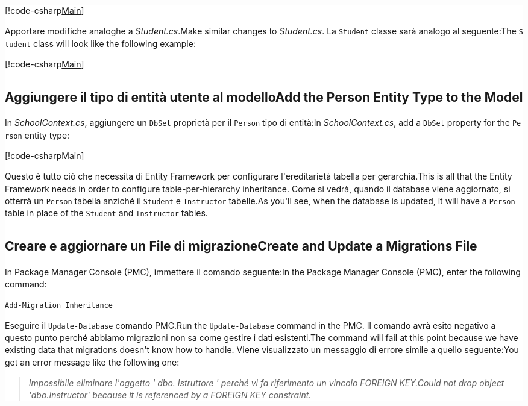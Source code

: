 [!code-csharp[Main](implementing-inheritance-with-the-entity-framework-in-an-asp-net-mvc-application/samples/sample2.cs)]

<span data-ttu-id="71e26-144">Apportare modifiche analoghe a *Student.cs*.</span><span class="sxs-lookup"><span data-stu-id="71e26-144">Make similar changes to *Student.cs*.</span></span> <span data-ttu-id="71e26-145">La `Student` classe sarà analogo al seguente:</span><span class="sxs-lookup"><span data-stu-id="71e26-145">The `Student` class will look like the following example:</span></span>

[!code-csharp[Main](implementing-inheritance-with-the-entity-framework-in-an-asp-net-mvc-application/samples/sample3.cs)]

## <a name="add-the-person-entity-type-to-the-model"></a><span data-ttu-id="71e26-146">Aggiungere il tipo di entità utente al modello</span><span class="sxs-lookup"><span data-stu-id="71e26-146">Add the Person Entity Type to the Model</span></span>

<span data-ttu-id="71e26-147">In *SchoolContext.cs*, aggiungere un `DbSet` proprietà per il `Person` tipo di entità:</span><span class="sxs-lookup"><span data-stu-id="71e26-147">In *SchoolContext.cs*, add a `DbSet` property for the `Person` entity type:</span></span>

[!code-csharp[Main](implementing-inheritance-with-the-entity-framework-in-an-asp-net-mvc-application/samples/sample4.cs)]

<span data-ttu-id="71e26-148">Questo è tutto ciò che necessita di Entity Framework per configurare l'ereditarietà tabella per gerarchia.</span><span class="sxs-lookup"><span data-stu-id="71e26-148">This is all that the Entity Framework needs in order to configure table-per-hierarchy inheritance.</span></span> <span data-ttu-id="71e26-149">Come si vedrà, quando il database viene aggiornato, si otterrà un `Person` tabella anziché il `Student` e `Instructor` tabelle.</span><span class="sxs-lookup"><span data-stu-id="71e26-149">As you'll see, when the database is updated, it will have a `Person` table in place of the `Student` and `Instructor` tables.</span></span>

## <a name="create-and-update-a-migrations-file"></a><span data-ttu-id="71e26-150">Creare e aggiornare un File di migrazione</span><span class="sxs-lookup"><span data-stu-id="71e26-150">Create and Update a Migrations File</span></span>

<span data-ttu-id="71e26-151">In Package Manager Console (PMC), immettere il comando seguente:</span><span class="sxs-lookup"><span data-stu-id="71e26-151">In the Package Manager Console (PMC), enter the following command:</span></span>

`Add-Migration Inheritance`

<span data-ttu-id="71e26-152">Eseguire il `Update-Database` comando PMC.</span><span class="sxs-lookup"><span data-stu-id="71e26-152">Run the `Update-Database` command in the PMC.</span></span> <span data-ttu-id="71e26-153">Il comando avrà esito negativo a questo punto perché abbiamo migrazioni non sa come gestire i dati esistenti.</span><span class="sxs-lookup"><span data-stu-id="71e26-153">The command will fail at this point because we have existing data that migrations doesn't know how to handle.</span></span> <span data-ttu-id="71e26-154">Viene visualizzato un messaggio di errore simile a quello seguente:</span><span class="sxs-lookup"><span data-stu-id="71e26-154">You get an error message like the following one:</span></span>

> <span data-ttu-id="71e26-155">*Impossibile eliminare l'oggetto ' dbo. Istruttore ' perché vi fa riferimento un vincolo FOREIGN KEY.*</span><span class="sxs-lookup"><span data-stu-id="71e26-155">*Could not drop object 'dbo.Instructor' because it is referenced by a FOREIGN KEY constraint.*</span></span>
